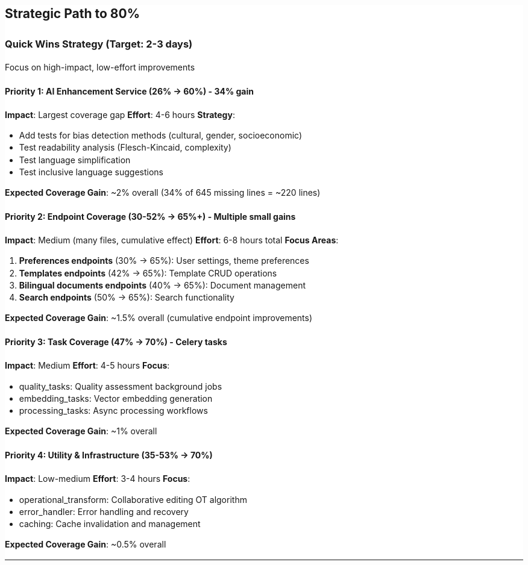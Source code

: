 
## Strategic Path to 80%

### Quick Wins Strategy (Target: 2-3 days)
Focus on high-impact, low-effort improvements

#### Priority 1: AI Enhancement Service (26% → 60%) - **34% gain**
**Impact**: Largest coverage gap
**Effort**: 4-6 hours
**Strategy**:
- Add tests for bias detection methods (cultural, gender, socioeconomic)
- Test readability analysis (Flesch-Kincaid, complexity)
- Test language simplification
- Test inclusive language suggestions

**Expected Coverage Gain**: ~2% overall (34% of 645 missing lines = ~220 lines)

#### Priority 2: Endpoint Coverage (30-52% → 65%+) - **Multiple small gains**
**Impact**: Medium (many files, cumulative effect)
**Effort**: 6-8 hours total
**Focus Areas**:
1. **Preferences endpoints** (30% → 65%): User settings, theme preferences
2. **Templates endpoints** (42% → 65%): Template CRUD operations
3. **Bilingual documents endpoints** (40% → 65%): Document management
4. **Search endpoints** (50% → 65%): Search functionality

**Expected Coverage Gain**: ~1.5% overall (cumulative endpoint improvements)

#### Priority 3: Task Coverage (47% → 70%) - **Celery tasks**
**Impact**: Medium
**Effort**: 4-5 hours
**Focus**:
- quality_tasks: Quality assessment background jobs
- embedding_tasks: Vector embedding generation
- processing_tasks: Async processing workflows

**Expected Coverage Gain**: ~1% overall

#### Priority 4: Utility & Infrastructure (35-53% → 70%)
**Impact**: Low-medium
**Effort**: 3-4 hours
**Focus**:
- operational_transform: Collaborative editing OT algorithm
- error_handler: Error handling and recovery
- caching: Cache invalidation and management

**Expected Coverage Gain**: ~0.5% overall

---

